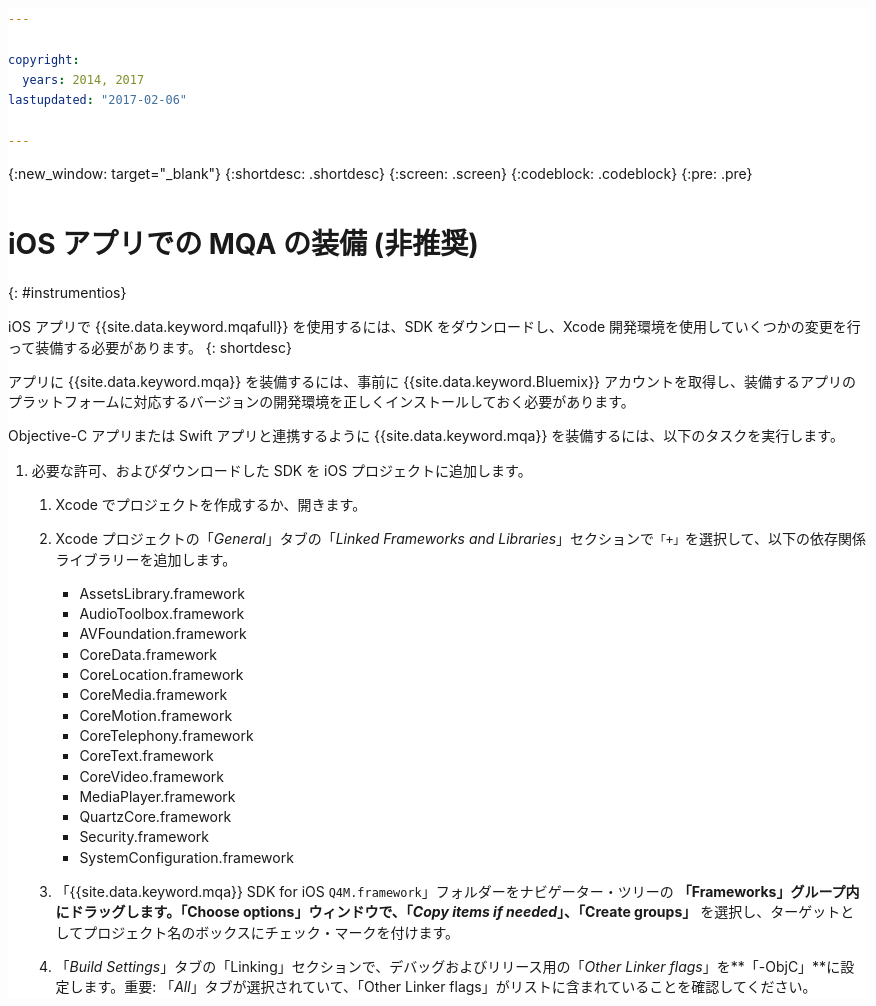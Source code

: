 ```yaml
---

copyright:
  years: 2014, 2017
lastupdated: "2017-02-06"

---
```


{:new_window: target="_blank"}
{:shortdesc: .shortdesc}
{:screen: .screen}
{:codeblock: .codeblock}
{:pre: .pre}

# iOS アプリでの MQA の装備 (非推奨)
{: #instrumentios}

iOS アプリで {{site.data.keyword.mqafull}} を使用するには、SDK をダウンロードし、Xcode 開発環境を使用していくつかの変更を行って装備する必要があります。
{: shortdesc}

アプリに {{site.data.keyword.mqa}} を装備するには、事前に {{site.data.keyword.Bluemix}} アカウントを取得し、装備するアプリのプラットフォームに対応するバージョンの開発環境を正しくインストールしておく必要があります。

Objective-C アプリまたは Swift アプリと連携するように {{site.data.keyword.mqa}} を装備するには、以下のタスクを実行します。

1. 必要な許可、およびダウンロードした SDK を iOS プロジェクトに追加します。

	1. Xcode でプロジェクトを作成するか、開きます。

	2. Xcode プロジェクトの「*General*」タブの「*Linked Frameworks and Libraries*」セクションで`「+」`を選択して、以下の依存関係ライブラリーを追加します。

		* AssetsLibrary.framework
		* AudioToolbox.framework
		* AVFoundation.framework
		* CoreData.framework
		* CoreLocation.framework
		* CoreMedia.framework
		* CoreMotion.framework
		* CoreTelephony.framework
		* CoreText.framework
		* CoreVideo.framework
		* MediaPlayer.framework
		* QuartzCore.framework
		* Security.framework
		* SystemConfiguration.framework

	3. 「{{site.data.keyword.mqa}} SDK for iOS `Q4M.framework`」フォルダーをナビゲーター・ツリーの **「Frameworks」**グループ内にドラッグします。「Choose options」ウィンドウで、「*Copy items if needed*」、**「Create groups」** を選択し、ターゲットとしてプロジェクト名のボックスにチェック・マークを付けます。

	4. 「*Build Settings*」タブの「Linking」セクションで、デバッグおよびリリース用の「*Other Linker flags*」を**「-ObjC」**に設定します。重要: 「*All*」タブが選択されていて、「Other Linker flags」がリストに含まれていることを確認してください。
